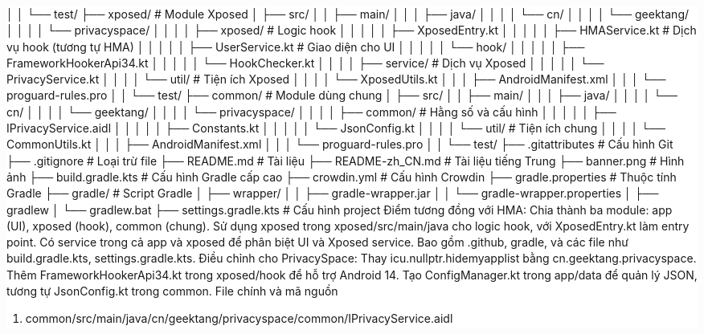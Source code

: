 │   │   └── test/
├── xposed/                        # Module Xposed
│   ├── src/
│   │   ├── main/
│   │   │   ├── java/
│   │   │   │   └── cn/
│   │   │   │       └── geektang/
│   │   │   │           └── privacyspace/
│   │   │   │               ├── xposed/              # Logic hook
│   │   │   │               │   ├── XposedEntry.kt
│   │   │   │               │   ├── HMAService.kt    # Dịch vụ hook (tương tự HMA)
│   │   │   │               │   ├── UserService.kt   # Giao diện cho UI
│   │   │   │               │   └── hook/
│   │   │   │               │       ├── FrameworkHookerApi34.kt
│   │   │   │               │       └── HookChecker.kt
│   │   │   │               ├── service/             # Dịch vụ Xposed
│   │   │   │               │   └── PrivacyService.kt
│   │   │   │               └── util/                # Tiện ích Xposed
│   │   │   │                   └── XposedUtils.kt
│   │   │   ├── AndroidManifest.xml
│   │   │   └── proguard-rules.pro
│   │   └── test/
├── common/                        # Module dùng chung
│   ├── src/
│   │   ├── main/
│   │   │   ├── java/
│   │   │   │   └── cn/
│   │   │   │       └── geektang/
│   │   │   │           └── privacyspace/
│   │   │   │               ├── common/              # Hằng số và cấu hình
│   │   │   │               │   ├── IPrivacyService.aidl
│   │   │   │               │   ├── Constants.kt
│   │   │   │               │   └── JsonConfig.kt
│   │   │   │               └── util/                # Tiện ích chung
│   │   │   │                   └── CommonUtils.kt
│   │   │   ├── AndroidManifest.xml
│   │   │   └── proguard-rules.pro
│   │   └── test/
├── .gitattributes                 # Cấu hình Git
├── .gitignore                     # Loại trừ file
├── README.md                      # Tài liệu
├── README-zh_CN.md                # Tài liệu tiếng Trung
├── banner.png                     # Hình ảnh
├── build.gradle.kts               # Cấu hình Gradle cấp cao
├── crowdin.yml                    # Cấu hình Crowdin
├── gradle.properties              # Thuộc tính Gradle
├── gradle/                        # Script Gradle
│   ├── wrapper/
│   │   ├── gradle-wrapper.jar
│   │   └── gradle-wrapper.properties
│   ├── gradlew
│   └── gradlew.bat
├── settings.gradle.kts            # Cấu hình project
Điểm tương đồng với HMA:
Chia thành ba module: app (UI), xposed (hook), common (chung).
Sử dụng xposed trong xposed/src/main/java cho logic hook, với XposedEntry.kt làm entry point.
Có service trong cả app và xposed để phân biệt UI và Xposed service.
Bao gồm .github, gradle, và các file như build.gradle.kts, settings.gradle.kts.
Điều chỉnh cho PrivacySpace:
Thay icu.nullptr.hidemyapplist bằng cn.geektang.privacyspace.
Thêm FrameworkHookerApi34.kt trong xposed/hook để hỗ trợ Android 14.
Tạo ConfigManager.kt trong app/data để quản lý JSON, tương tự JsonConfig.kt trong common.
File chính và mã nguồn
1. common/src/main/java/cn/geektang/privacyspace/common/IPrivacyService.aidl